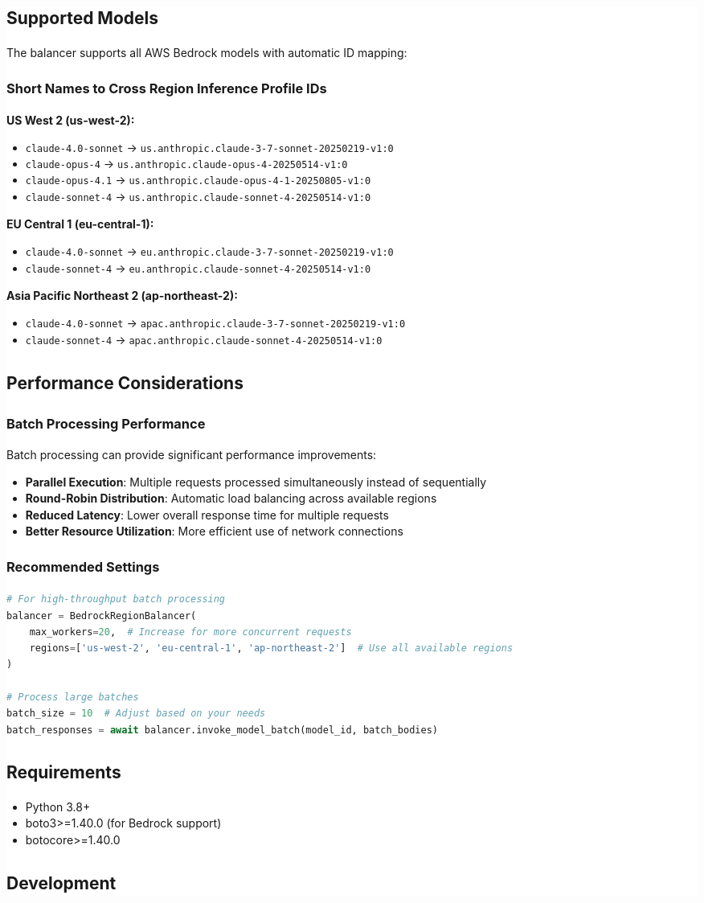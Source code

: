 
## Supported Models

The balancer supports all AWS Bedrock models with automatic ID mapping:

### Short Names to Cross Region Inference Profile IDs

**US West 2 (us-west-2):**
- `claude-4.0-sonnet` → `us.anthropic.claude-3-7-sonnet-20250219-v1:0`
- `claude-opus-4` → `us.anthropic.claude-opus-4-20250514-v1:0`
- `claude-opus-4.1` → `us.anthropic.claude-opus-4-1-20250805-v1:0`
- `claude-sonnet-4` → `us.anthropic.claude-sonnet-4-20250514-v1:0`

**EU Central 1 (eu-central-1):**
- `claude-4.0-sonnet` → `eu.anthropic.claude-3-7-sonnet-20250219-v1:0`
- `claude-sonnet-4` → `eu.anthropic.claude-sonnet-4-20250514-v1:0`

**Asia Pacific Northeast 2 (ap-northeast-2):**
- `claude-4.0-sonnet` → `apac.anthropic.claude-3-7-sonnet-20250219-v1:0`
- `claude-sonnet-4` → `apac.anthropic.claude-sonnet-4-20250514-v1:0`

## Performance Considerations

### Batch Processing Performance

Batch processing can provide significant performance improvements:

- **Parallel Execution**: Multiple requests processed simultaneously instead of sequentially
- **Round-Robin Distribution**: Automatic load balancing across available regions
- **Reduced Latency**: Lower overall response time for multiple requests
- **Better Resource Utilization**: More efficient use of network connections

### Recommended Settings

```python
# For high-throughput batch processing
balancer = BedrockRegionBalancer(
    max_workers=20,  # Increase for more concurrent requests
    regions=['us-west-2', 'eu-central-1', 'ap-northeast-2']  # Use all available regions
)

# Process large batches
batch_size = 10  # Adjust based on your needs
batch_responses = await balancer.invoke_model_batch(model_id, batch_bodies)
```

## Requirements

- Python 3.8+
- boto3>=1.40.0 (for Bedrock support)
- botocore>=1.40.0

## Development
